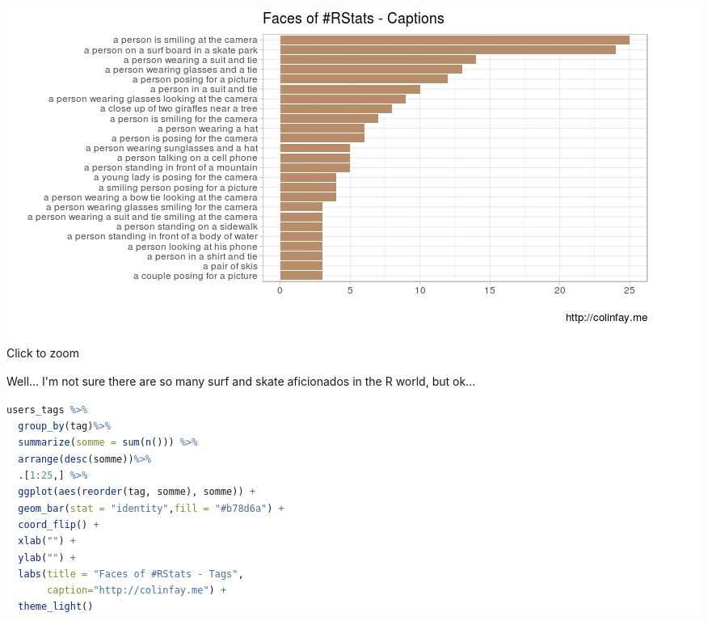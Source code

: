 <a href="/assets/img/blog/rstats-captions-users.png"><img class="size-full wp-image-1580" src="/assets/img/blog/rstats-captions-users.png" alt="" width="800" height="400" /></a> 

Click to zoom

Well... I'm not sure there are so many surf and skate aficionados in the R world, but ok...
```r 
users_tags %>%
  group_by(tag)%>%
  summarize(somme = sum(n())) %>%
  arrange(desc(somme))%>%
  .[1:25,] %>%
  ggplot(aes(reorder(tag, somme), somme)) +
  geom_bar(stat = "identity",fill = "#b78d6a") +
  coord_flip() +
  xlab("") + 
  ylab("") + 
  labs(title = "Faces of #RStats - Tags", 
       caption="http://colinfay.me") +   
  theme_light()


```